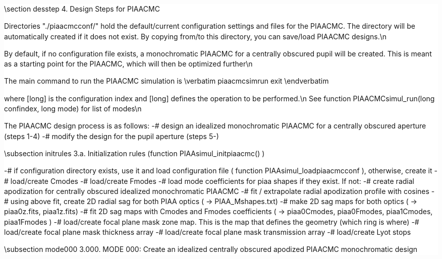 \section desstep 4. Design Steps for PIAACMC 



Directories "./piaacmcconf<nnn>/" hold the default/current configuration settings and files for the PIAACMC. The directory will be automatically created if it does not exist. By copying from/to this directory, you can save/load PIAACMC designs.\n

By default, if no configuration file exists, a monochromatic PIAACMC for a centrally obscured pupil will be created. This is meant as a starting point for the PIAACMC, which will then be optimized further\n

The main command to run the PIAACMC simulation is
\verbatim
<executable>
piaacmcsimrun <nnn> <mode>
exit
\endverbatim

where <nnn> [long] is the configuration index and <mode> [long] defines the operation to be performed.\n
See function PIAACMCsimul_run(long confindex, long mode) for list of modes\n

The PIAACMC design process is as follows:
-# design an idealized monochromatic PIAACMC for a centrally obscured aperture (steps 1-4)
-# modify the design for the pupil aperture (steps 5-)








\subsection initrules 3.a. Initialization rules (function  PIAAsimul_initpiaacmc() )


-# if configuration directory exists, use it and load configuration file ( function  PIAAsimul_loadpiaacmcconf ), otherwise, create it
-# load/create Cmodes 
-# load/create Fmodes
-# load mode coefficients for piaa shapes if they exist. If not:
	-# create radial apodization for centrally obscured idealized monochromatic PIAACMC
	-# fit / extrapolate radial apodization profile with cosines
	-# using above fit, create 2D radial sag for both PIAA optics ( -> PIAA_Mshapes.txt)
	-# make 2D sag maps for both optics ( -> piaa0z.fits, piaa1z.fits)
	-# fit 2D sag maps with Cmodes and Fmodes coefficients ( -> piaa0Cmodes, piaa0Fmodes, piaa1Cmodes, piaa1Fmodes )
-# load/create focal plane mask zone map. This is the map that defines the geometry (which ring is where)
-# load/create focal plane mask thickness array
-# load/create focal plane mask transmission array
-# load/create Lyot stops








\subsection mode000 3.000. MODE 000: Create an idealized centrally obscured apodized PIAACMC monochromatic design
